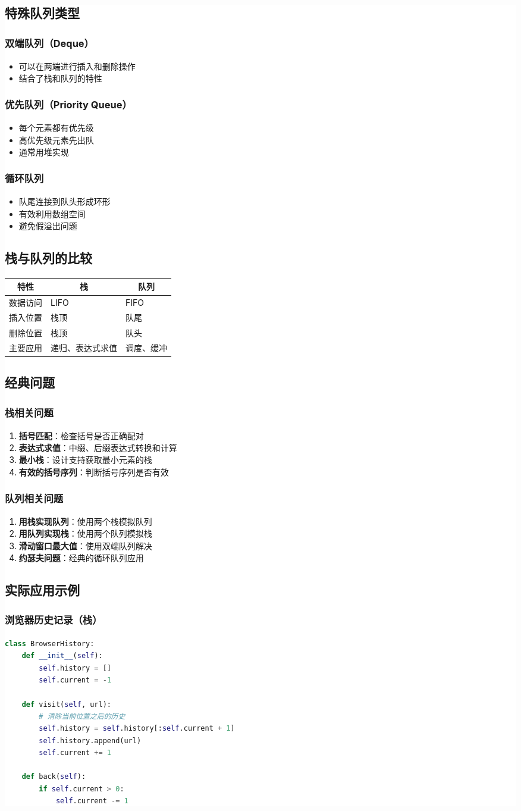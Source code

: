 ## 特殊队列类型

### 双端队列（Deque）
- 可以在两端进行插入和删除操作
- 结合了栈和队列的特性

### 优先队列（Priority Queue）
- 每个元素都有优先级
- 高优先级元素先出队
- 通常用堆实现

### 循环队列
- 队尾连接到队头形成环形
- 有效利用数组空间
- 避免假溢出问题

## 栈与队列的比较

| 特性 | 栈 | 队列 |
|------|----|----- |
| 数据访问 | LIFO | FIFO |
| 插入位置 | 栈顶 | 队尾 |
| 删除位置 | 栈顶 | 队头 |
| 主要应用 | 递归、表达式求值 | 调度、缓冲 |

## 经典问题

### 栈相关问题
1. **括号匹配**：检查括号是否正确配对
2. **表达式求值**：中缀、后缀表达式转换和计算
3. **最小栈**：设计支持获取最小元素的栈
4. **有效的括号序列**：判断括号序列是否有效

### 队列相关问题
1. **用栈实现队列**：使用两个栈模拟队列
2. **用队列实现栈**：使用两个队列模拟栈
3. **滑动窗口最大值**：使用双端队列解决
4. **约瑟夫问题**：经典的循环队列应用

## 实际应用示例

### 浏览器历史记录（栈）
```python
class BrowserHistory:
    def __init__(self):
        self.history = []
        self.current = -1
    
    def visit(self, url):
        # 清除当前位置之后的历史
        self.history = self.history[:self.current + 1]
        self.history.append(url)
        self.current += 1
    
    def back(self):
        if self.current > 0:
            self.current -= 1
```